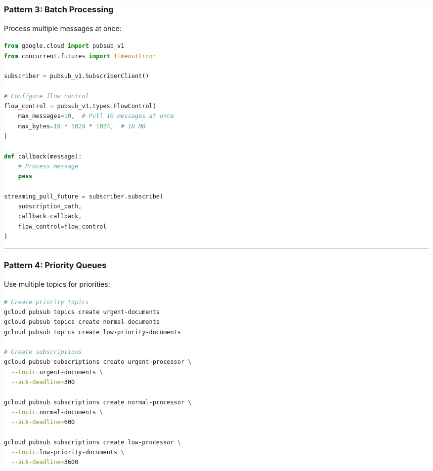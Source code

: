 
### Pattern 3: Batch Processing

Process multiple messages at once:

```python
from google.cloud import pubsub_v1
from concurrent.futures import TimeoutError

subscriber = pubsub_v1.SubscriberClient()

# Configure flow control
flow_control = pubsub_v1.types.FlowControl(
    max_messages=10,  # Pull 10 messages at once
    max_bytes=10 * 1024 * 1024,  # 10 MB
)

def callback(message):
    # Process message
    pass

streaming_pull_future = subscriber.subscribe(
    subscription_path,
    callback=callback,
    flow_control=flow_control
)
```

---

### Pattern 4: Priority Queues

Use multiple topics for priorities:

```bash
# Create priority topics
gcloud pubsub topics create urgent-documents
gcloud pubsub topics create normal-documents
gcloud pubsub topics create low-priority-documents

# Create subscriptions
gcloud pubsub subscriptions create urgent-processor \
  --topic=urgent-documents \
  --ack-deadline=300

gcloud pubsub subscriptions create normal-processor \
  --topic=normal-documents \
  --ack-deadline=600

gcloud pubsub subscriptions create low-processor \
  --topic=low-priority-documents \
  --ack-deadline=3600
```
